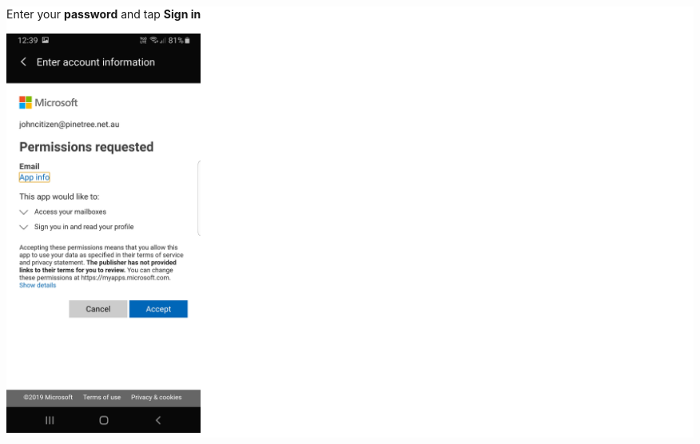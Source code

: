 Enter your **password** and tap **Sign in**

<img style="width: auto; height: 500px;" src="../../images/365-android-image8.jpg">
